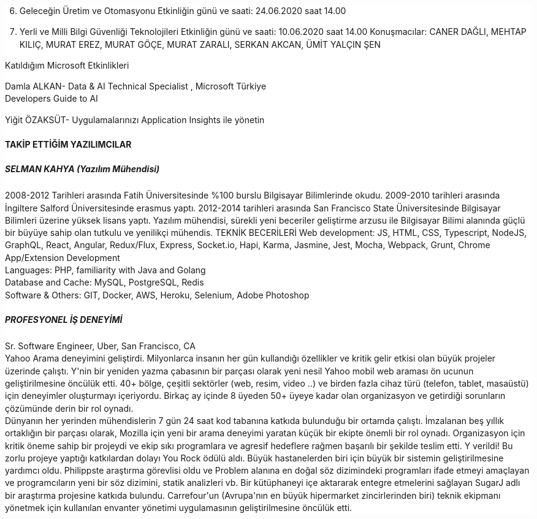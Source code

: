 6. Geleceğin Üretim ve Otomasyonu 
Etkinliğin günü ve saati: 24.06.2020 saat 14.00 

7. Yerli ve Milli Bilgi Güvenliği Teknolojileri 
Etkinliğin günü ve saati: 10.06.2020 saat 14.00 
Konuşmacılar: CANER DAĞLI, MEHTAP KILIÇ, MURAT EREZ, MURAT GÖÇE, MURAT ZARALI, SERKAN AKCAN, ÜMİT YALÇIN ŞEN 

Katıldığım Microsoft Etkinlikleri 

Damla ALKAN- Data & AI Technical Specialist , Microsoft Türkiye  
Developers Guide to AI 

 Yiğit ÖZAKSÜT- Uygulamalarınızı Application Insights ile yönetin  

#### TAKİP ETTİĞİM YAZILIMCILAR 

##### SELMAN KAHYA (Yazılım Mühendisi) 

2008-2012 Tarihleri arasında Fatih Üniversitesinde %100 burslu Bilgisayar Bilimlerinde okudu. 
2009-2010 tarihleri arasında İngiltere Salford Üniversitesinde erasmus yaptı. 
2012-2014 tarihleri arasında San Francisco State Üniversitesinde Bilgisayar Bilimleri üzerine yüksek lisans 
yaptı. 
Yazılım mühendisi, sürekli yeni beceriler geliştirme arzusu ile Bilgisayar Bilimi alanında güçlü bir büyüye 
sahip olan tutkulu ve yenilikçi mühendis. 
TEKNİK BECERİLERİ 
Web development: JS, HTML, CSS, Typescript, NodeJS, GraphQL, React, Angular, Redux/Flux, Express,  Socket.io, Hapi, Karma, Jasmine, Jest, Mocha, Webpack, Grunt, Chrome App/Extension Development   
Languages: PHP, familiarity with Java and Golang  
Database and Cache: MySQL, PostgreSQL, Redis   
Software & Others: GIT, Docker, AWS, Heroku, Selenium, Adobe Photoshop  

##### PROFESYONEL İŞ DENEYİMİ 

Sr. Software Engineer, Uber, San Francisco, CA  
Yahoo Arama deneyimini geliştirdi. Milyonlarca insanın her gün kullandığı özellikler ve kritik gelir etkisi olan büyük projeler üzerinde çalıştı. 
Y'nin bir yeniden yazma çabasının bir parçası olarak yeni nesil Yahoo mobil web araması ön ucunun geliştirilmesine öncülük etti. 
40+ bölge, çeşitli sektörler (web, resim, video ..) ve birden fazla cihaz türü (telefon, tablet, masaüstü) için deneyimler oluşturmayı içeriyordu. Birkaç ay içinde 8 üyeden 50+ üyeye kadar olan organizasyon ve getirdiği sorunların çözümünde derin bir rol oynadı.  
Dünyanın her yerinden mühendislerin 7 gün 24 saat kod tabanına katkıda bulunduğu bir ortamda çalıştı. 
İmzalanan beş yıllık ortaklığın bir parçası olarak, Mozilla için yeni bir arama deneyimi yaratan küçük bir ekipte önemli bir rol oynadı. 
Organizasyon için kritik öneme sahip bir projeydi ve ekip sıkı programlara ve agresif hedeflere rağmen başarılı bir şekilde teslim etti. 
Y verildi! Bu zorlu projeye yaptığı katkılardan dolayı You Rock ödülü aldı. 
Büyük hastanelerden biri için büyük bir sistemin geliştirilmesine yardımcı oldu. 
Philippste araştırma görevlisi oldu ve Problem alanına en doğal söz dizimindeki programları ifade etmeyi amaçlayan ve programcıların yeni bir söz dizimini, statik analizleri vb. 
 Bir kütüphaneyi içe aktararak entegre etmelerini sağlayan SugarJ adlı bir araştırma projesine katkıda bulundu. 
Carrefour'un (Avrupa'nın en büyük hipermarket zincirlerinden biri) teknik ekipmanı yönetmek için kullanılan envanter yönetimi uygulamasının geliştirilmesine öncülük etti. 
